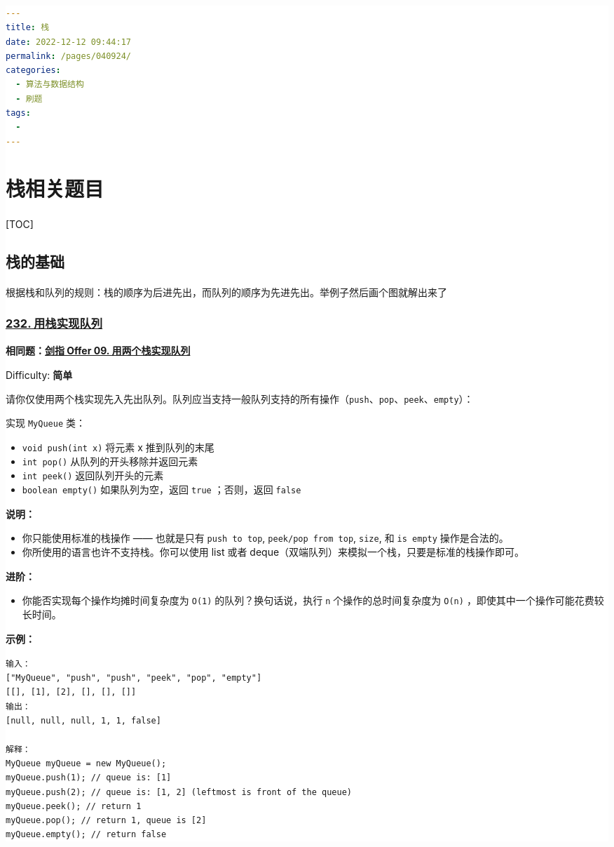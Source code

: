 ```yaml
---
title: 栈
date: 2022-12-12 09:44:17
permalink: /pages/040924/
categories:
  - 算法与数据结构
  - 刷题
tags:
  - 
---
```

# 栈相关题目

[TOC]



## 栈的基础

根据栈和队列的规则：栈的顺序为后进先出，而队列的顺序为先进先出。举例子然后画个图就解出来了



### [232. 用栈实现队列](https://leetcode-cn.com/problems/implement-queue-using-stacks/)

**相同题：[剑指 Offer 09. 用两个栈实现队列](https://leetcode-cn.com/problems/yong-liang-ge-zhan-shi-xian-dui-lie-lcof/)**

Difficulty: **简单**


请你仅使用两个栈实现先入先出队列。队列应当支持一般队列支持的所有操作（`push`、`pop`、`peek`、`empty`）：

实现 `MyQueue` 类：

*   `void push(int x)` 将元素 x 推到队列的末尾
*   `int pop()` 从队列的开头移除并返回元素
*   `int peek()` 返回队列开头的元素
*   `boolean empty()` 如果队列为空，返回 `true` ；否则，返回 `false`

**说明：**

*   你只能使用标准的栈操作 —— 也就是只有 `push to top`, `peek/pop from top`, `size`, 和 `is empty` 操作是合法的。
*   你所使用的语言也许不支持栈。你可以使用 list 或者 deque（双端队列）来模拟一个栈，只要是标准的栈操作即可。

**进阶：**

*   你能否实现每个操作均摊时间复杂度为 `O(1)` 的队列？换句话说，执行 `n` 个操作的总时间复杂度为 `O(n)` ，即使其中一个操作可能花费较长时间。

**示例：**

```
输入：
["MyQueue", "push", "push", "peek", "pop", "empty"]
[[], [1], [2], [], [], []]
输出：
[null, null, null, 1, 1, false]

解释：
MyQueue myQueue = new MyQueue();
myQueue.push(1); // queue is: [1]
myQueue.push(2); // queue is: [1, 2] (leftmost is front of the queue)
myQueue.peek(); // return 1
myQueue.pop(); // return 1, queue is [2]
myQueue.empty(); // return false
```
